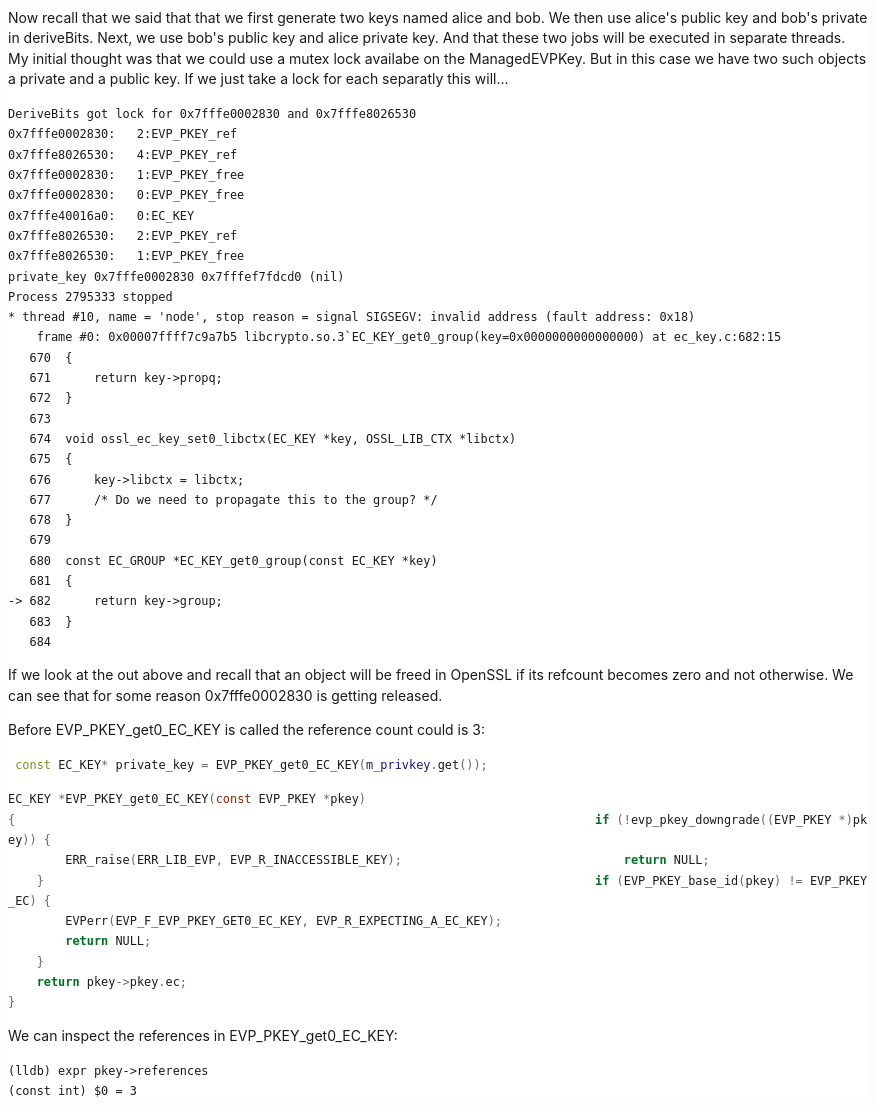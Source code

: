 

Now recall that we said that that we first generate two keys named alice and
bob. We then use alice's public key and bob's private in deriveBits. Next, we
use bob's public key and alice private key. And that these two jobs will be
executed in separate threads. My initial thought was that we could use a
mutex lock availabe on the ManagedEVPKey. But in this case we have two such
objects a private and a public key. If we just take a lock for each separatly
this will...

```console
DeriveBits got lock for 0x7fffe0002830 and 0x7fffe8026530
0x7fffe0002830:   2:EVP_PKEY_ref
0x7fffe8026530:   4:EVP_PKEY_ref
0x7fffe0002830:   1:EVP_PKEY_free
0x7fffe0002830:   0:EVP_PKEY_free
0x7fffe40016a0:   0:EC_KEY
0x7fffe8026530:   2:EVP_PKEY_ref
0x7fffe8026530:   1:EVP_PKEY_free
private_key 0x7fffe0002830 0x7fffef7fdcd0 (nil)
Process 2795333 stopped
* thread #10, name = 'node', stop reason = signal SIGSEGV: invalid address (fault address: 0x18)
    frame #0: 0x00007ffff7c9a7b5 libcrypto.so.3`EC_KEY_get0_group(key=0x0000000000000000) at ec_key.c:682:15
   670 	{
   671 	    return key->propq;
   672 	}
   673 	
   674 	void ossl_ec_key_set0_libctx(EC_KEY *key, OSSL_LIB_CTX *libctx)
   675 	{
   676 	    key->libctx = libctx;
   677 	    /* Do we need to propagate this to the group? */
   678 	}
   679 	
   680 	const EC_GROUP *EC_KEY_get0_group(const EC_KEY *key)
   681 	{
-> 682 	    return key->group;
   683 	}
   684 	
```
If we look at the out above and recall that an object will be freed in OpenSSL
if its refcount becomes zero and not otherwise. We can see that for some reason
0x7fffe0002830 is getting released.

Before EVP_PKEY_get0_EC_KEY is called the reference count could is 3:
```c++
 const EC_KEY* private_key = EVP_PKEY_get0_EC_KEY(m_privkey.get());
```

```c
EC_KEY *EVP_PKEY_get0_EC_KEY(const EVP_PKEY *pkey)     
{                                                                                 if (!evp_pkey_downgrade((EVP_PKEY *)pkey)) {
        ERR_raise(ERR_LIB_EVP, EVP_R_INACCESSIBLE_KEY);                               return NULL;
    }                                                                             if (EVP_PKEY_base_id(pkey) != EVP_PKEY_EC) {
        EVPerr(EVP_F_EVP_PKEY_GET0_EC_KEY, EVP_R_EXPECTING_A_EC_KEY);
        return NULL;                                               
    }       
    return pkey->pkey.ec;                                            
} 
```
We can inspect the references in EVP_PKEY_get0_EC_KEY:
```console
(lldb) expr pkey->references
(const int) $0 = 3
```
